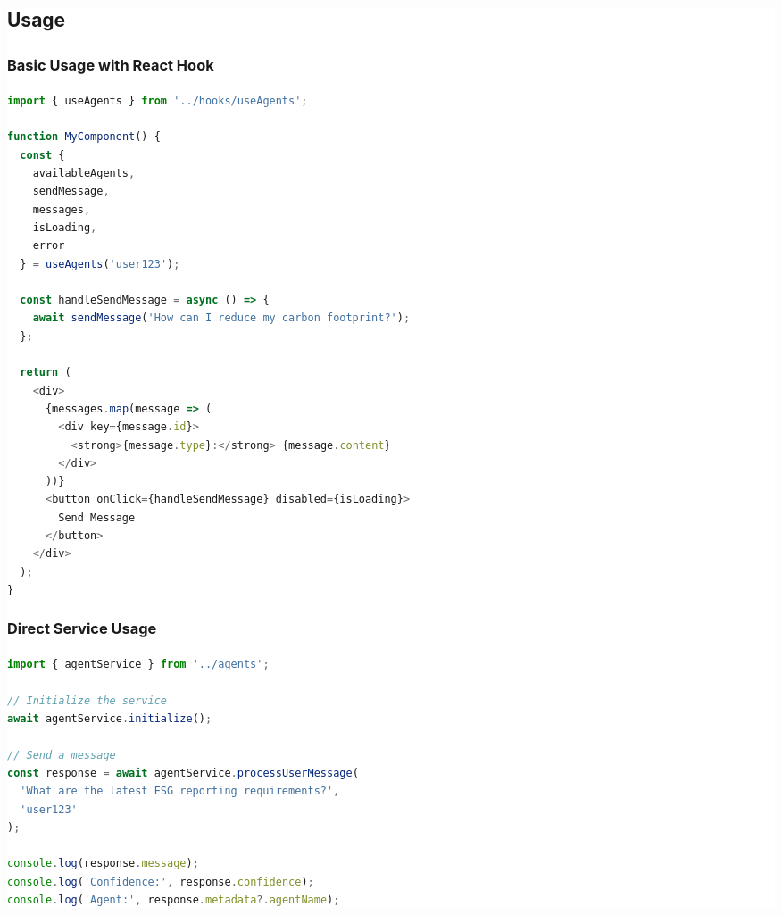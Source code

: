 ## Usage

### Basic Usage with React Hook

```typescript
import { useAgents } from '../hooks/useAgents';

function MyComponent() {
  const {
    availableAgents,
    sendMessage,
    messages,
    isLoading,
    error
  } = useAgents('user123');

  const handleSendMessage = async () => {
    await sendMessage('How can I reduce my carbon footprint?');
  };

  return (
    <div>
      {messages.map(message => (
        <div key={message.id}>
          <strong>{message.type}:</strong> {message.content}
        </div>
      ))}
      <button onClick={handleSendMessage} disabled={isLoading}>
        Send Message
      </button>
    </div>
  );
}
```

### Direct Service Usage

```typescript
import { agentService } from '../agents';

// Initialize the service
await agentService.initialize();

// Send a message
const response = await agentService.processUserMessage(
  'What are the latest ESG reporting requirements?',
  'user123'
);

console.log(response.message);
console.log('Confidence:', response.confidence);
console.log('Agent:', response.metadata?.agentName);
```
